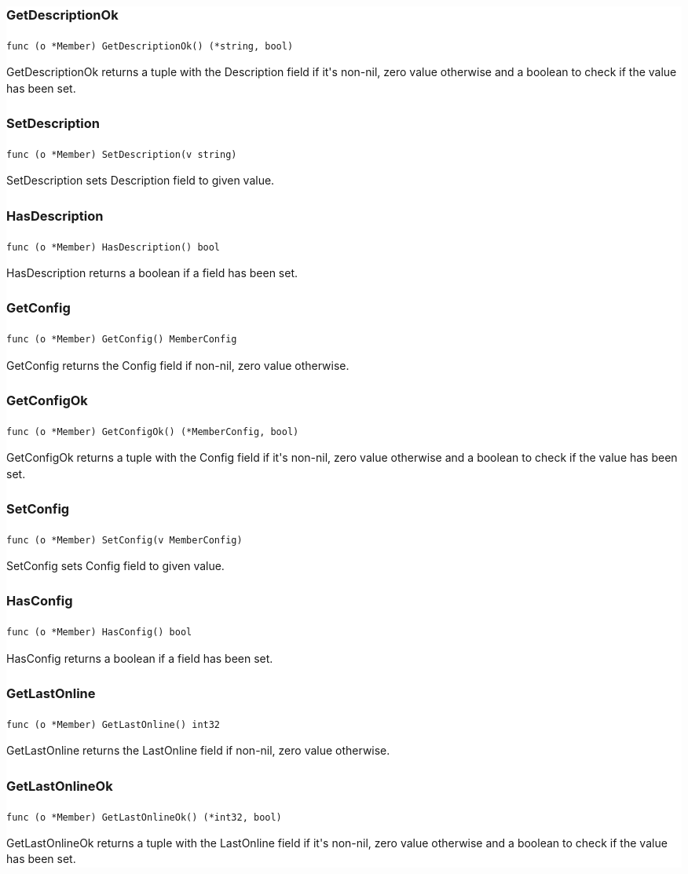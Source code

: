 ### GetDescriptionOk

`func (o *Member) GetDescriptionOk() (*string, bool)`

GetDescriptionOk returns a tuple with the Description field if it's non-nil, zero value otherwise
and a boolean to check if the value has been set.

### SetDescription

`func (o *Member) SetDescription(v string)`

SetDescription sets Description field to given value.

### HasDescription

`func (o *Member) HasDescription() bool`

HasDescription returns a boolean if a field has been set.

### GetConfig

`func (o *Member) GetConfig() MemberConfig`

GetConfig returns the Config field if non-nil, zero value otherwise.

### GetConfigOk

`func (o *Member) GetConfigOk() (*MemberConfig, bool)`

GetConfigOk returns a tuple with the Config field if it's non-nil, zero value otherwise
and a boolean to check if the value has been set.

### SetConfig

`func (o *Member) SetConfig(v MemberConfig)`

SetConfig sets Config field to given value.

### HasConfig

`func (o *Member) HasConfig() bool`

HasConfig returns a boolean if a field has been set.

### GetLastOnline

`func (o *Member) GetLastOnline() int32`

GetLastOnline returns the LastOnline field if non-nil, zero value otherwise.

### GetLastOnlineOk

`func (o *Member) GetLastOnlineOk() (*int32, bool)`

GetLastOnlineOk returns a tuple with the LastOnline field if it's non-nil, zero value otherwise
and a boolean to check if the value has been set.
